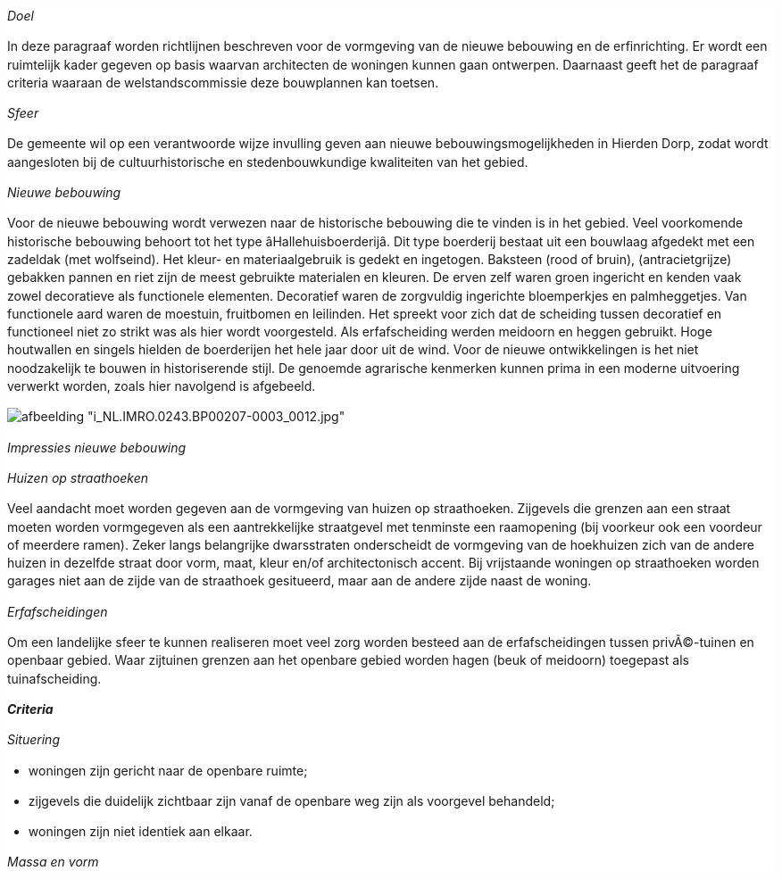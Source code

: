 *Doel*

In deze paragraaf worden richtlijnen beschreven voor de vormgeving van de nieuwe bebouwing en de erfinrichting. Er wordt een ruimtelijk kader gegeven op basis waarvan architecten de woningen kunnen gaan ontwerpen. Daarnaast geeft het de paragraaf criteria waaraan de welstandscommissie deze bouwplannen kan toetsen.

*Sfeer*

De gemeente wil op een verantwoorde wijze invulling geven aan nieuwe bebouwingsmogelijkheden in Hierden Dorp, zodat wordt aangesloten bij de cultuurhistorische en stedenbouwkundige kwaliteiten van het gebied.

*Nieuwe bebouwing*

Voor de nieuwe bebouwing wordt verwezen naar de historische bebouwing die te vinden is in het gebied. Veel voorkomende historische bebouwing behoort tot het type âHallehuisboerderijâ. Dit type boerderij bestaat uit een bouwlaag afgedekt met een zadeldak (met wolfseind). Het kleur\- en materiaalgebruik is gedekt en ingetogen. Baksteen (rood of bruin), (antracietgrijze) gebakken pannen en riet zijn de meest gebruikte materialen en kleuren. De erven zelf waren groen ingericht en kenden vaak zowel decoratieve als functionele elementen. Decoratief waren de zorgvuldig ingerichte bloemperkjes en palmheggetjes. Van functionele aard waren de moestuin, fruitbomen en leilinden. Het spreekt voor zich dat de scheiding tussen decoratief en functioneel niet zo strikt was als hier wordt voorgesteld. Als erfafscheiding werden meidoorn en heggen gebruikt. Hoge houtwallen en singels hielden de boerderijen het hele jaar door uit de wind. Voor de nieuwe ontwikkelingen is het niet noodzakelijk te bouwen in historiserende stijl. De genoemde agrarische kenmerken kunnen prima in een moderne uitvoering verwerkt worden, zoals hier navolgend is afgebeeld.

![afbeelding "i_NL.IMRO.0243.BP00207-0003_0012.jpg"](i_NL.IMRO.0243.BP00207-0003_0012.jpg)

*Impressies nieuwe bebouwing*

*Huizen op straathoeken*

Veel aandacht moet worden gegeven aan de vormgeving van huizen op straathoeken. Zijgevels die grenzen aan een straat moeten worden vormgegeven als een aantrekkelijke straatgevel met tenminste een raamopening (bij voorkeur ook een voordeur of meerdere ramen). Zeker langs belangrijke dwarsstraten onderscheidt de vormgeving van de hoekhuizen zich van de andere huizen in dezelfde straat door vorm, maat, kleur en/of architectonisch accent. Bij vrijstaande woningen op straathoeken worden garages niet aan de zijde van de straathoek gesitueerd, maar aan de andere zijde naast de woning.

*Erfafscheidingen*

Om een landelijke sfeer te kunnen realiseren moet veel zorg worden besteed aan de erfafscheidingen tussen privÃ©\-tuinen en openbaar gebied. Waar zijtuinen grenzen aan het openbare gebied worden hagen (beuk of meidoorn) toegepast als tuinafscheiding.

***Criteria***

*Situering*

* woningen zijn gericht naar de openbare ruimte;

* zijgevels die duidelijk zichtbaar zijn vanaf de openbare weg zijn als voorgevel behandeld;

* woningen zijn niet identiek aan elkaar.

*Massa en vorm*
